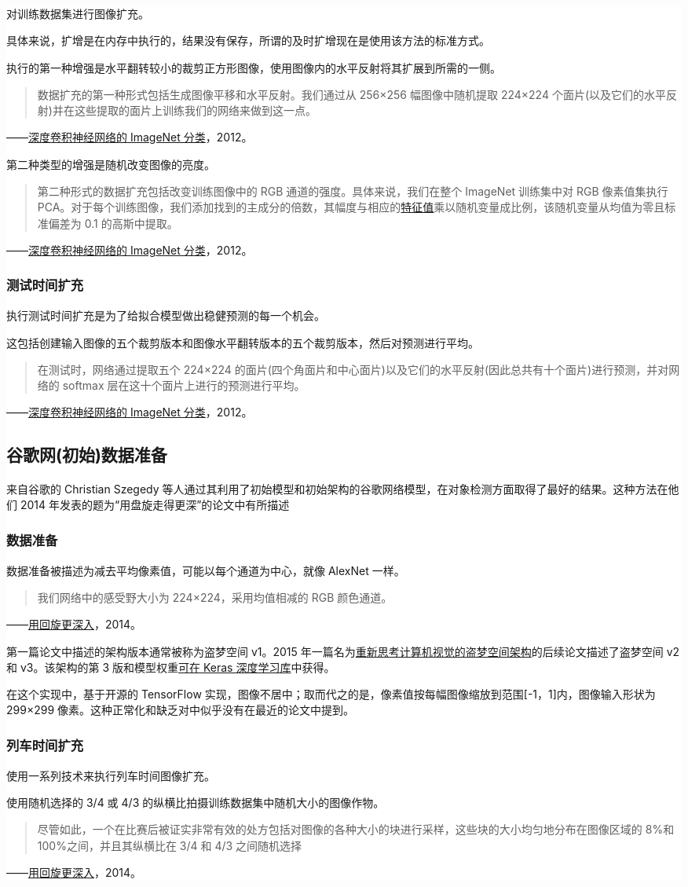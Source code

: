 对训练数据集进行图像扩充。

具体来说，扩增是在内存中执行的，结果没有保存，所谓的及时扩增现在是使用该方法的标准方式。

执行的第一种增强是水平翻转较小的裁剪正方形图像，使用图像内的水平反射将其扩展到所需的一侧。

> 数据扩充的第一种形式包括生成图像平移和水平反射。我们通过从 256×256 幅图像中随机提取 224×224 个面片(以及它们的水平反射)并在这些提取的面片上训练我们的网络来做到这一点。

——[深度卷积神经网络的 ImageNet 分类](https://papers.nips.cc/paper/4824-imagenet-classification-with-deep-convolutional-neural-networks)，2012。

第二种类型的增强是随机改变图像的亮度。

> 第二种形式的数据扩充包括改变训练图像中的 RGB 通道的强度。具体来说，我们在整个 ImageNet 训练集中对 RGB 像素值集执行 PCA。对于每个训练图像，我们添加找到的主成分的倍数，其幅度与相应的[特征值](https://machinelearningmastery.com/introduction-to-eigendecomposition-eigenvalues-and-eigenvectors/)乘以随机变量成比例，该随机变量从均值为零且标准偏差为 0.1 的高斯中提取。

——[深度卷积神经网络的 ImageNet 分类](https://papers.nips.cc/paper/4824-imagenet-classification-with-deep-convolutional-neural-networks)，2012。

### 测试时间扩充

执行测试时间扩充是为了给拟合模型做出稳健预测的每一个机会。

这包括创建输入图像的五个裁剪版本和图像水平翻转版本的五个裁剪版本，然后对预测进行平均。

> 在测试时，网络通过提取五个 224×224 的面片(四个角面片和中心面片)以及它们的水平反射(因此总共有十个面片)进行预测，并对网络的 softmax 层在这十个面片上进行的预测进行平均。

——[深度卷积神经网络的 ImageNet 分类](https://papers.nips.cc/paper/4824-imagenet-classification-with-deep-convolutional-neural-networks)，2012。

## 谷歌网(初始)数据准备

来自谷歌的 Christian Szegedy 等人通过其利用了初始模型和初始架构的谷歌网络模型，在对象检测方面取得了最好的结果。这种方法在他们 2014 年发表的题为“用盘旋走得更深”的论文中有所描述

### 数据准备

数据准备被描述为减去平均像素值，可能以每个通道为中心，就像 AlexNet 一样。

> 我们网络中的感受野大小为 224×224，采用均值相减的 RGB 颜色通道。

——[用回旋更深入](https://arxiv.org/abs/1409.4842)，2014。

第一篇论文中描述的架构版本通常被称为盗梦空间 v1。2015 年一篇名为[重新思考计算机视觉的盗梦空间架构](https://arxiv.org/abs/1512.00567)的后续论文描述了盗梦空间 v2 和 v3。该架构的第 3 版和模型权重[可在 Keras 深度学习库](https://keras.io/applications/)中获得。

在这个实现中，基于开源的 TensorFlow 实现，图像不居中；取而代之的是，像素值按每幅图像缩放到范围[-1，1]内，图像输入形状为 299×299 像素。这种正常化和缺乏对中似乎没有在最近的论文中提到。

### 列车时间扩充

使用一系列技术来执行列车时间图像扩充。

使用随机选择的 3/4 或 4/3 的纵横比拍摄训练数据集中随机大小的图像作物。

> 尽管如此，一个在比赛后被证实非常有效的处方包括对图像的各种大小的块进行采样，这些块的大小均匀地分布在图像区域的 8%和 100%之间，并且其纵横比在 3/4 和 4/3 之间随机选择

——[用回旋更深入](https://arxiv.org/abs/1409.4842)，2014。
